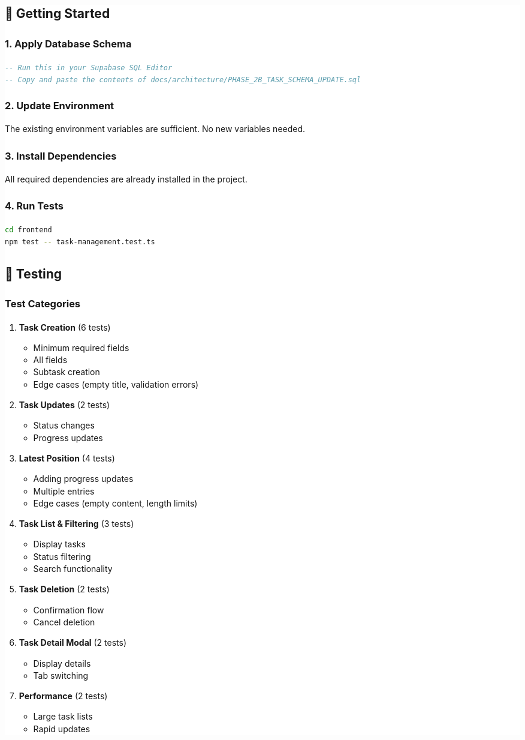 ## 🚀 Getting Started

### 1. Apply Database Schema
```sql
-- Run this in your Supabase SQL Editor
-- Copy and paste the contents of docs/architecture/PHASE_2B_TASK_SCHEMA_UPDATE.sql
```

### 2. Update Environment
The existing environment variables are sufficient. No new variables needed.

### 3. Install Dependencies
All required dependencies are already installed in the project.

### 4. Run Tests
```bash
cd frontend
npm test -- task-management.test.ts
```

## 🧪 Testing

### Test Categories
1. **Task Creation** (6 tests)
   - Minimum required fields
   - All fields
   - Subtask creation
   - Edge cases (empty title, validation errors)

2. **Task Updates** (2 tests)
   - Status changes
   - Progress updates

3. **Latest Position** (4 tests)
   - Adding progress updates
   - Multiple entries
   - Edge cases (empty content, length limits)

4. **Task List & Filtering** (3 tests)
   - Display tasks
   - Status filtering
   - Search functionality

5. **Task Deletion** (2 tests)
   - Confirmation flow
   - Cancel deletion

6. **Task Detail Modal** (2 tests)
   - Display details
   - Tab switching

7. **Performance** (2 tests)
   - Large task lists
   - Rapid updates

